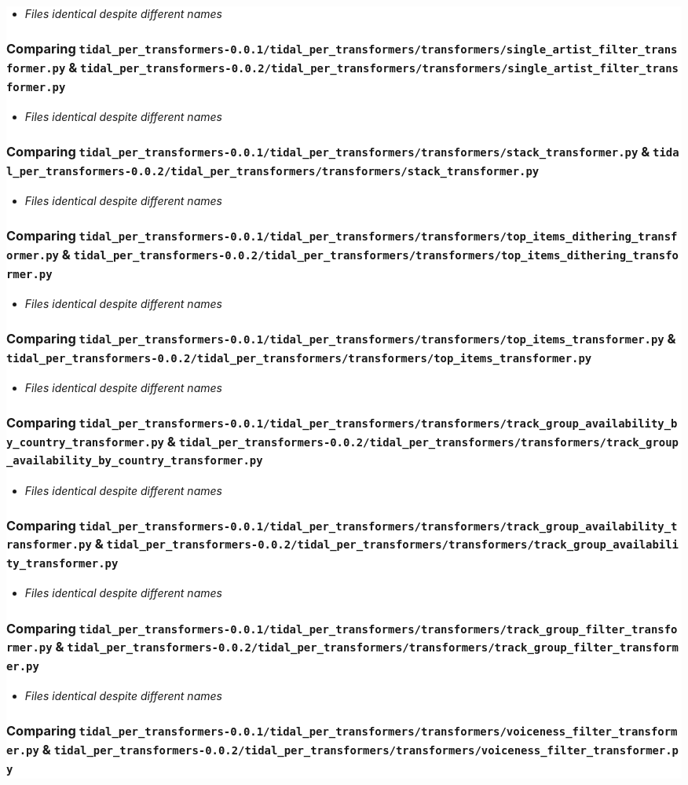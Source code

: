  * *Files identical despite different names*

### Comparing `tidal_per_transformers-0.0.1/tidal_per_transformers/transformers/single_artist_filter_transformer.py` & `tidal_per_transformers-0.0.2/tidal_per_transformers/transformers/single_artist_filter_transformer.py`

 * *Files identical despite different names*

### Comparing `tidal_per_transformers-0.0.1/tidal_per_transformers/transformers/stack_transformer.py` & `tidal_per_transformers-0.0.2/tidal_per_transformers/transformers/stack_transformer.py`

 * *Files identical despite different names*

### Comparing `tidal_per_transformers-0.0.1/tidal_per_transformers/transformers/top_items_dithering_transformer.py` & `tidal_per_transformers-0.0.2/tidal_per_transformers/transformers/top_items_dithering_transformer.py`

 * *Files identical despite different names*

### Comparing `tidal_per_transformers-0.0.1/tidal_per_transformers/transformers/top_items_transformer.py` & `tidal_per_transformers-0.0.2/tidal_per_transformers/transformers/top_items_transformer.py`

 * *Files identical despite different names*

### Comparing `tidal_per_transformers-0.0.1/tidal_per_transformers/transformers/track_group_availability_by_country_transformer.py` & `tidal_per_transformers-0.0.2/tidal_per_transformers/transformers/track_group_availability_by_country_transformer.py`

 * *Files identical despite different names*

### Comparing `tidal_per_transformers-0.0.1/tidal_per_transformers/transformers/track_group_availability_transformer.py` & `tidal_per_transformers-0.0.2/tidal_per_transformers/transformers/track_group_availability_transformer.py`

 * *Files identical despite different names*

### Comparing `tidal_per_transformers-0.0.1/tidal_per_transformers/transformers/track_group_filter_transformer.py` & `tidal_per_transformers-0.0.2/tidal_per_transformers/transformers/track_group_filter_transformer.py`

 * *Files identical despite different names*

### Comparing `tidal_per_transformers-0.0.1/tidal_per_transformers/transformers/voiceness_filter_transformer.py` & `tidal_per_transformers-0.0.2/tidal_per_transformers/transformers/voiceness_filter_transformer.py`
